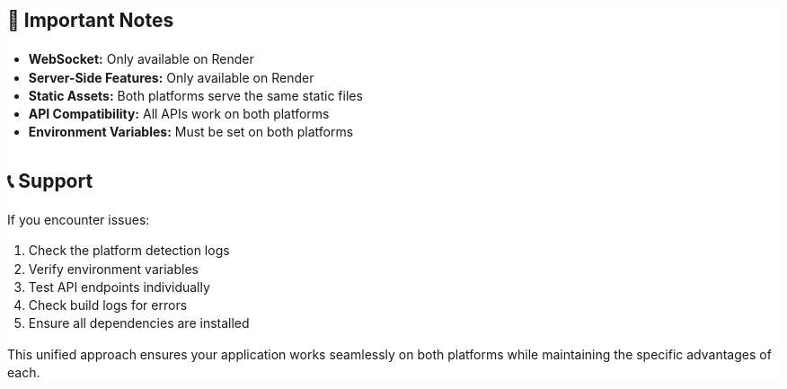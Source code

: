 ## 🚨 Important Notes

- **WebSocket:** Only available on Render
- **Server-Side Features:** Only available on Render
- **Static Assets:** Both platforms serve the same static files
- **API Compatibility:** All APIs work on both platforms
- **Environment Variables:** Must be set on both platforms

## 📞 Support

If you encounter issues:

1. Check the platform detection logs
2. Verify environment variables
3. Test API endpoints individually
4. Check build logs for errors
5. Ensure all dependencies are installed

This unified approach ensures your application works seamlessly on both platforms while maintaining the specific advantages of each. 